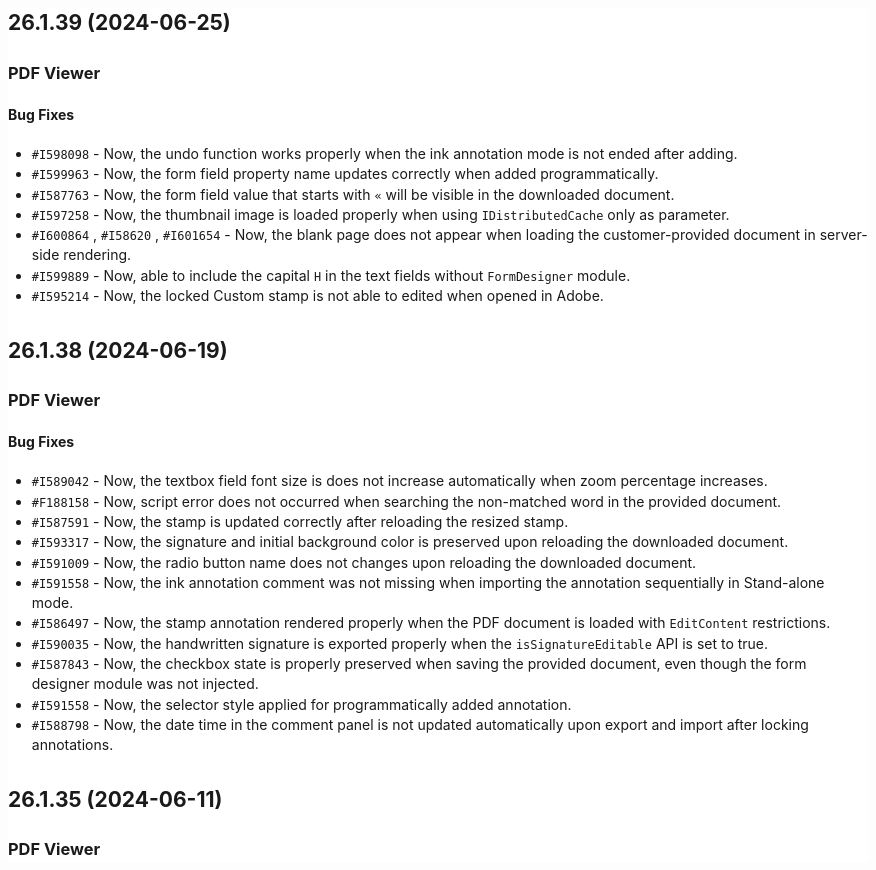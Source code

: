 ## 26.1.39 (2024-06-25)

### PDF Viewer

#### Bug Fixes

- `#I598098` - Now, the undo function works properly when the ink annotation mode is not ended after adding.
- `#I599963` - Now, the form field property name updates correctly when added programmatically.
- `#I587763` - Now, the form field value that starts with `«` will be visible in the downloaded document.
- `#I597258` - Now, the thumbnail image is loaded properly when using `IDistributedCache` only as parameter.
- `#I600864` , `#I58620` , `#I601654` - Now, the blank page does not appear when loading the customer-provided document in server-side rendering.
- `#I599889` - Now, able to include the capital `H` in the text fields without `FormDesigner` module.
- `#I595214` - Now, the locked Custom stamp is not able to edited when opened in Adobe.

## 26.1.38 (2024-06-19)

### PDF Viewer

#### Bug Fixes

- `#I589042` - Now, the textbox field font size is does not increase automatically when zoom percentage increases.
- `#F188158` - Now, script error does not occurred when searching the non-matched word in the provided document.
- `#I587591` - Now, the stamp is updated correctly after reloading the resized stamp.
- `#I593317` - Now, the signature and initial background color is preserved upon reloading the downloaded document.
- `#I591009` - Now, the radio button name does not changes upon reloading the downloaded document.
- `#I591558` - Now, the ink annotation comment was not missing when importing the annotation sequentially in Stand-alone mode.
- `#I586497` - Now, the stamp annotation rendered properly when the PDF document is loaded with `EditContent` restrictions.
- `#I590035` - Now, the handwritten signature is exported properly when the `isSignatureEditable` API is set to true.
- `#I587843` - Now, the checkbox state is properly preserved when saving the provided document, even though the form designer module was not injected.
- `#I591558` - Now, the selector style applied for programmatically added annotation.
- `#I588798` - Now, the date time in the comment panel is not updated automatically upon export and import after locking annotations.

## 26.1.35 (2024-06-11)

### PDF Viewer
